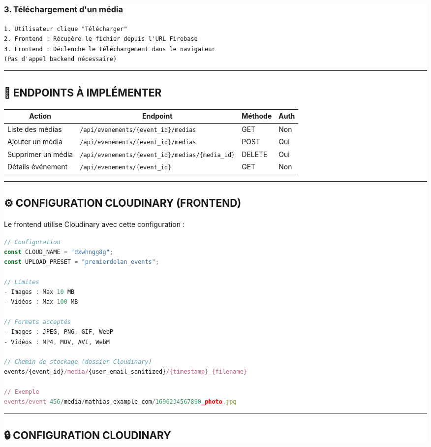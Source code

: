 ### **3. Téléchargement d'un média**

```
1. Utilisateur clique "Télécharger"
2. Frontend : Récupère le fichier depuis l'URL Firebase
3. Frontend : Déclenche le téléchargement dans le navigateur
(Pas d'appel backend nécessaire)
```

---

## 🎯 ENDPOINTS À IMPLÉMENTER

| Action             | Endpoint                                       | Méthode | Auth |
| ------------------ | ---------------------------------------------- | ------- | ---- |
| Liste des médias   | `/api/evenements/{event_id}/medias`            | GET     | Non  |
| Ajouter un média   | `/api/evenements/{event_id}/medias`            | POST    | Oui  |
| Supprimer un média | `/api/evenements/{event_id}/medias/{media_id}` | DELETE  | Oui  |
| Détails événement  | `/api/evenements/{event_id}`                   | GET     | Non  |

---

## ⚙️ CONFIGURATION CLOUDINARY (FRONTEND)

Le frontend utilise Cloudinary avec cette configuration :

```typescript
// Configuration
const CLOUD_NAME = "dxwhngg8g";
const UPLOAD_PRESET = "premierdelan_events";

// Limites
- Images : Max 10 MB
- Vidéos : Max 100 MB

// Formats acceptés
- Images : JPEG, PNG, GIF, WebP
- Vidéos : MP4, MOV, AVI, WebM

// Chemin de stockage (dossier Cloudinary)
events/{event_id}/media/{user_email_sanitized}/{timestamp}_{filename}

// Exemple
events/event-456/media/mathias_example_com/1696234567890_photo.jpg
```

---

## 🔒 CONFIGURATION CLOUDINARY
